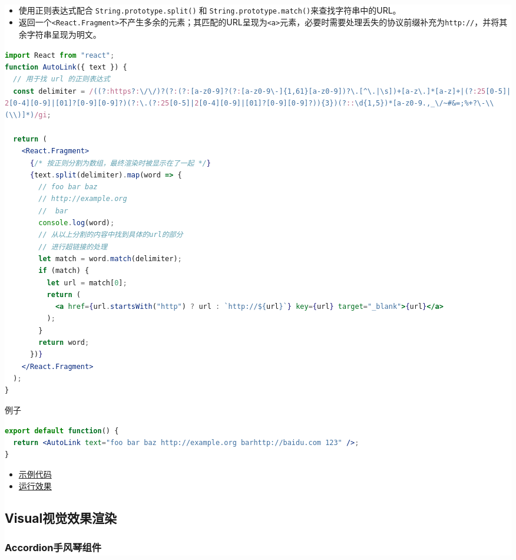 * 使用正则表达式配合 `String.prototype.split()` 和 `String.prototype.match()`来查找字符串中的URL。
* 返回一个`<React.Fragment>`不产生多余的元素；其匹配的URL呈现为`<a>`元素，必要时需要处理丢失的协议前缀补充为`http://`，并将其余字符串呈现为明文。

```jsx
import React from "react";
function AutoLink({ text }) {
  // 用于找 url 的正则表达式
  const delimiter = /((?:https?:\/\/)?(?:(?:[a-z0-9]?(?:[a-z0-9\-]{1,61}[a-z0-9])?\.[^\.|\s])+[a-z\.]*[a-z]+|(?:25[0-5]|2[0-4][0-9]|[01]?[0-9][0-9]?)(?:\.(?:25[0-5]|2[0-4][0-9]|[01]?[0-9][0-9]?)){3})(?::\d{1,5})*[a-z0-9.,_\/~#&=;%+?\-\\(\\)]*)/gi;

  return (
    <React.Fragment>
      {/* 按正则分割为数组，最终渲染时被显示在了一起 */}
      {text.split(delimiter).map(word => {
        // foo bar baz
        // http://example.org
        //  bar
        console.log(word);
        // 从以上分割的内容中找到具体的url的部分
        // 进行超链接的处理
        let match = word.match(delimiter);
        if (match) {
          let url = match[0];
          return (
            <a href={url.startsWith("http") ? url : `http://${url}`} key={url} target="_blank">{url}</a>
          );
        }
        return word;
      })}
    </React.Fragment>
  );
}
```

例子

```jsx
export default function() {
  return <AutoLink text="foo bar baz http://example.org barhttp://baidu.com 123" />;
}
```




- [示例代码](https://github.com/heibaimeng/30-seconds-of-react-zh_CN-with-demo/blob/master/src/pages/String/AutoLink.js)
- [运行效果](https://heibaimeng.github.io/30-seconds-of-react-demo/#/String/AutoLink)


## Visual视觉效果渲染
### Accordion手风琴组件
